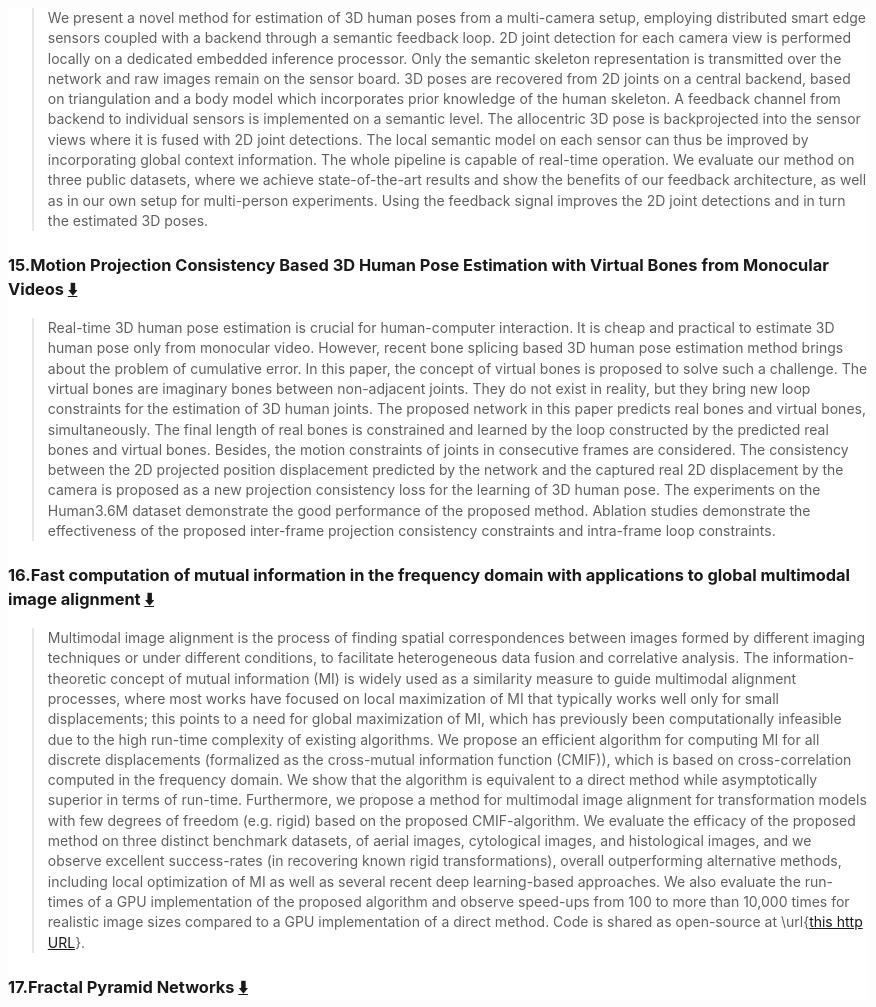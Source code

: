 >  We present a novel method for estimation of 3D human poses from a multi-camera setup, employing distributed smart edge sensors coupled with a backend through a semantic feedback loop. 2D joint detection for each camera view is performed locally on a dedicated embedded inference processor. Only the semantic skeleton representation is transmitted over the network and raw images remain on the sensor board. 3D poses are recovered from 2D joints on a central backend, based on triangulation and a body model which incorporates prior knowledge of the human skeleton. A feedback channel from backend to individual sensors is implemented on a semantic level. The allocentric 3D pose is backprojected into the sensor views where it is fused with 2D joint detections. The local semantic model on each sensor can thus be improved by incorporating global context information. The whole pipeline is capable of real-time operation. We evaluate our method on three public datasets, where we achieve state-of-the-art results and show the benefits of our feedback architecture, as well as in our own setup for multi-person experiments. Using the feedback signal improves the 2D joint detections and in turn the estimated 3D poses.      
### 15.Motion Projection Consistency Based 3D Human Pose Estimation with Virtual Bones from Monocular Videos  [ :arrow_down: ](https://arxiv.org/pdf/2106.14706.pdf)
>  Real-time 3D human pose estimation is crucial for human-computer interaction. It is cheap and practical to estimate 3D human pose only from monocular video. However, recent bone splicing based 3D human pose estimation method brings about the problem of cumulative error. In this paper, the concept of virtual bones is proposed to solve such a challenge. The virtual bones are imaginary bones between non-adjacent joints. They do not exist in reality, but they bring new loop constraints for the estimation of 3D human joints. The proposed network in this paper predicts real bones and virtual bones, simultaneously. The final length of real bones is constrained and learned by the loop constructed by the predicted real bones and virtual bones. Besides, the motion constraints of joints in consecutive frames are considered. The consistency between the 2D projected position displacement predicted by the network and the captured real 2D displacement by the camera is proposed as a new projection consistency loss for the learning of 3D human pose. The experiments on the Human3.6M dataset demonstrate the good performance of the proposed method. Ablation studies demonstrate the effectiveness of the proposed inter-frame projection consistency constraints and intra-frame loop constraints.      
### 16.Fast computation of mutual information in the frequency domain with applications to global multimodal image alignment  [ :arrow_down: ](https://arxiv.org/pdf/2106.14699.pdf)
>  Multimodal image alignment is the process of finding spatial correspondences between images formed by different imaging techniques or under different conditions, to facilitate heterogeneous data fusion and correlative analysis. The information-theoretic concept of mutual information (MI) is widely used as a similarity measure to guide multimodal alignment processes, where most works have focused on local maximization of MI that typically works well only for small displacements; this points to a need for global maximization of MI, which has previously been computationally infeasible due to the high run-time complexity of existing algorithms. We propose an efficient algorithm for computing MI for all discrete displacements (formalized as the cross-mutual information function (CMIF)), which is based on cross-correlation computed in the frequency domain. We show that the algorithm is equivalent to a direct method while asymptotically superior in terms of run-time. Furthermore, we propose a method for multimodal image alignment for transformation models with few degrees of freedom (e.g. rigid) based on the proposed CMIF-algorithm. We evaluate the efficacy of the proposed method on three distinct benchmark datasets, of aerial images, cytological images, and histological images, and we observe excellent success-rates (in recovering known rigid transformations), overall outperforming alternative methods, including local optimization of MI as well as several recent deep learning-based approaches. We also evaluate the run-times of a GPU implementation of the proposed algorithm and observe speed-ups from 100 to more than 10,000 times for realistic image sizes compared to a GPU implementation of a direct method. Code is shared as open-source at \url{<a class="link-external link-http" href="http://github.com/MIDA-group/globalign" rel="external noopener nofollow">this http URL</a>}.      
### 17.Fractal Pyramid Networks  [ :arrow_down: ](https://arxiv.org/pdf/2106.14694.pdf)